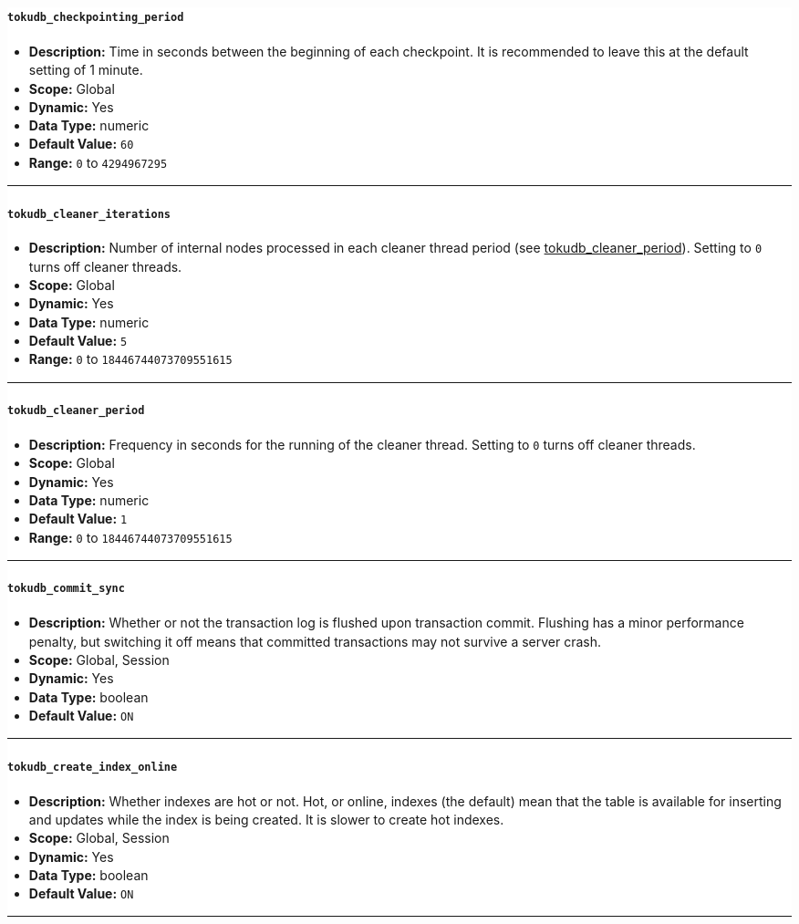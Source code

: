 
#### `tokudb_checkpointing_period`

- <strong>Description:</strong> Time in seconds between the beginning of each checkpoint. It is recommended to leave this at the default setting of 1 minute.
- <strong>Scope:</strong> Global
- <strong>Dynamic:</strong> Yes
- <strong>Data Type:</strong> numeric
- <strong>Default Value:</strong> `60`
- <strong>Range:</strong> `0` to `4294967295`

---

#### `tokudb_cleaner_iterations`

- <strong>Description:</strong> Number of internal nodes processed in each cleaner thread period (see [tokudb_cleaner_period](#tokudb_cleaner_period)). Setting to `0` turns off cleaner threads.
- <strong>Scope:</strong> Global
- <strong>Dynamic:</strong> Yes
- <strong>Data Type:</strong> numeric
- <strong>Default Value:</strong> `5`
- <strong>Range:</strong> `0` to `18446744073709551615`

---

#### `tokudb_cleaner_period`

- <strong>Description:</strong> Frequency in seconds for the running of the cleaner thread. Setting to `0` turns off cleaner threads.
- <strong>Scope:</strong> Global
- <strong>Dynamic:</strong> Yes
- <strong>Data Type:</strong> numeric
- <strong>Default Value:</strong> `1`
- <strong>Range:</strong> `0` to `18446744073709551615`

---

#### `tokudb_commit_sync`

- <strong>Description:</strong> Whether or not the transaction log is flushed upon transaction commit. Flushing has a minor performance penalty, but switching it off means that committed transactions may not survive a server crash.
- <strong>Scope:</strong> Global, Session
- <strong>Dynamic:</strong> Yes
- <strong>Data Type:</strong> boolean
- <strong>Default Value:</strong> `ON`

---

#### `tokudb_create_index_online`

- <strong>Description:</strong> Whether indexes are hot or not. Hot, or online, indexes (the default) mean that the table is available for inserting and updates while the index is being created. It is slower to create hot indexes.
- <strong>Scope:</strong> Global, Session
- <strong>Dynamic:</strong> Yes
- <strong>Data Type:</strong> boolean
- <strong>Default Value:</strong> `ON`

---